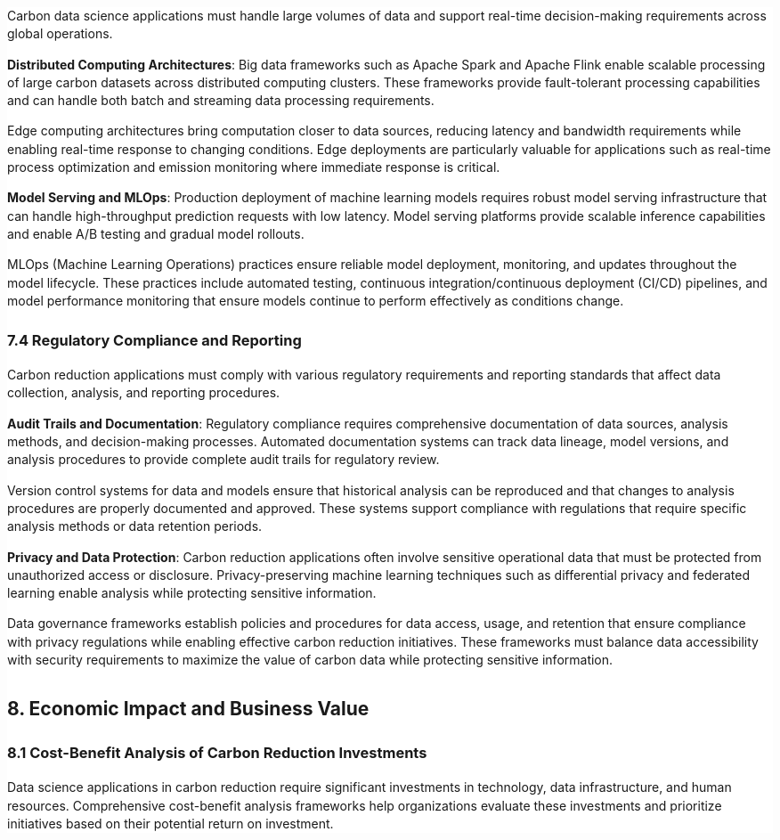 Carbon data science applications must handle large volumes of data and support real-time decision-making requirements across global operations.

**Distributed Computing Architectures**: Big data frameworks such as Apache Spark and Apache Flink enable scalable processing of large carbon datasets across distributed computing clusters. These frameworks provide fault-tolerant processing capabilities and can handle both batch and streaming data processing requirements.

Edge computing architectures bring computation closer to data sources, reducing latency and bandwidth requirements while enabling real-time response to changing conditions. Edge deployments are particularly valuable for applications such as real-time process optimization and emission monitoring where immediate response is critical.

**Model Serving and MLOps**: Production deployment of machine learning models requires robust model serving infrastructure that can handle high-throughput prediction requests with low latency. Model serving platforms provide scalable inference capabilities and enable A/B testing and gradual model rollouts.

MLOps (Machine Learning Operations) practices ensure reliable model deployment, monitoring, and updates throughout the model lifecycle. These practices include automated testing, continuous integration/continuous deployment (CI/CD) pipelines, and model performance monitoring that ensure models continue to perform effectively as conditions change.

### 7.4 Regulatory Compliance and Reporting

Carbon reduction applications must comply with various regulatory requirements and reporting standards that affect data collection, analysis, and reporting procedures.

**Audit Trails and Documentation**: Regulatory compliance requires comprehensive documentation of data sources, analysis methods, and decision-making processes. Automated documentation systems can track data lineage, model versions, and analysis procedures to provide complete audit trails for regulatory review.

Version control systems for data and models ensure that historical analysis can be reproduced and that changes to analysis procedures are properly documented and approved. These systems support compliance with regulations that require specific analysis methods or data retention periods.

**Privacy and Data Protection**: Carbon reduction applications often involve sensitive operational data that must be protected from unauthorized access or disclosure. Privacy-preserving machine learning techniques such as differential privacy and federated learning enable analysis while protecting sensitive information.

Data governance frameworks establish policies and procedures for data access, usage, and retention that ensure compliance with privacy regulations while enabling effective carbon reduction initiatives. These frameworks must balance data accessibility with security requirements to maximize the value of carbon data while protecting sensitive information.

## 8. Economic Impact and Business Value

### 8.1 Cost-Benefit Analysis of Carbon Reduction Investments

Data science applications in carbon reduction require significant investments in technology, data infrastructure, and human resources. Comprehensive cost-benefit analysis frameworks help organizations evaluate these investments and prioritize initiatives based on their potential return on investment.
